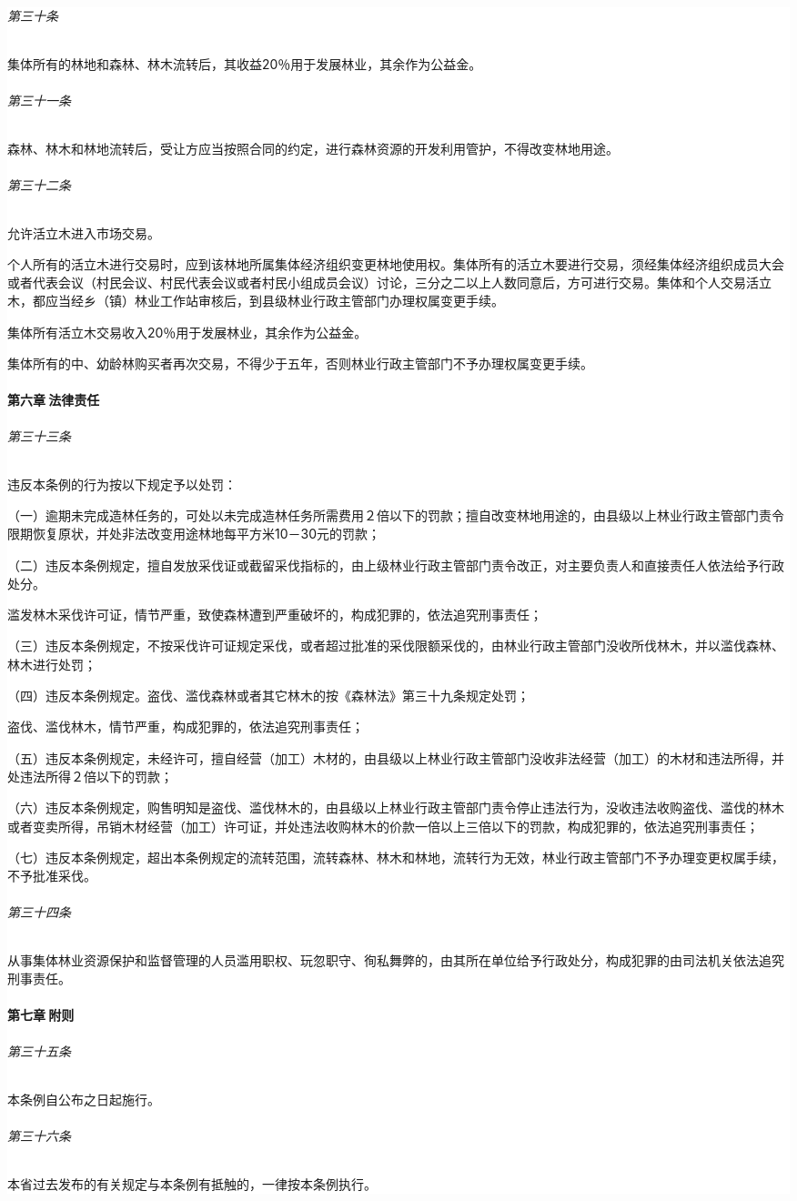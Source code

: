 ###### 第三十条

集体所有的林地和森林、林木流转后，其收益20％用于发展林业，其余作为公益金。

###### 第三十一条

森林、林木和林地流转后，受让方应当按照合同的约定，进行森林资源的开发利用管护，不得改变林地用途。

###### 第三十二条

允许活立木进入市场交易。

个人所有的活立木进行交易时，应到该林地所属集体经济组织变更林地使用权。集体所有的活立木要进行交易，须经集体经济组织成员大会或者代表会议（村民会议、村民代表会议或者村民小组成员会议）讨论，三分之二以上人数同意后，方可进行交易。集体和个人交易活立木，都应当经乡（镇）林业工作站审核后，到县级林业行政主管部门办理权属变更手续。

集体所有活立木交易收入20％用于发展林业，其余作为公益金。

集体所有的中、幼龄林购买者再次交易，不得少于五年，否则林业行政主管部门不予办理权属变更手续。

#### 第六章 法律责任

###### 第三十三条

违反本条例的行为按以下规定予以处罚：

（一）逾期未完成造林任务的，可处以未完成造林任务所需费用２倍以下的罚款；擅自改变林地用途的，由县级以上林业行政主管部门责令限期恢复原状，并处非法改变用途林地每平方米10－30元的罚款；

（二）违反本条例规定，擅自发放采伐证或截留采伐指标的，由上级林业行政主管部门责令改正，对主要负责人和直接责任人依法给予行政处分。

滥发林木采伐许可证，情节严重，致使森林遭到严重破坏的，构成犯罪的，依法追究刑事责任；

（三）违反本条例规定，不按采伐许可证规定采伐，或者超过批准的采伐限额采伐的，由林业行政主管部门没收所伐林木，并以滥伐森林、林木进行处罚；

（四）违反本条例规定。盗伐、滥伐森林或者其它林木的按《森林法》第三十九条规定处罚；

盗伐、滥伐林木，情节严重，构成犯罪的，依法追究刑事责任；

（五）违反本条例规定，未经许可，擅自经营（加工）木材的，由县级以上林业行政主管部门没收非法经营（加工）的木材和违法所得，并处违法所得２倍以下的罚款；

（六）违反本条例规定，购售明知是盗伐、滥伐林木的，由县级以上林业行政主管部门责令停止违法行为，没收违法收购盗伐、滥伐的林木或者变卖所得，吊销木材经营（加工）许可证，并处违法收购林木的价款一倍以上三倍以下的罚款，构成犯罪的，依法追究刑事责任；

（七）违反本条例规定，超出本条例规定的流转范围，流转森林、林木和林地，流转行为无效，林业行政主管部门不予办理变更权属手续，不予批准采伐。

###### 第三十四条

从事集体林业资源保护和监督管理的人员滥用职权、玩忽职守、徇私舞弊的，由其所在单位给予行政处分，构成犯罪的由司法机关依法追究刑事责任。

#### 第七章 附则

###### 第三十五条

本条例自公布之日起施行。

###### 第三十六条

本省过去发布的有关规定与本条例有抵触的，一律按本条例执行。
